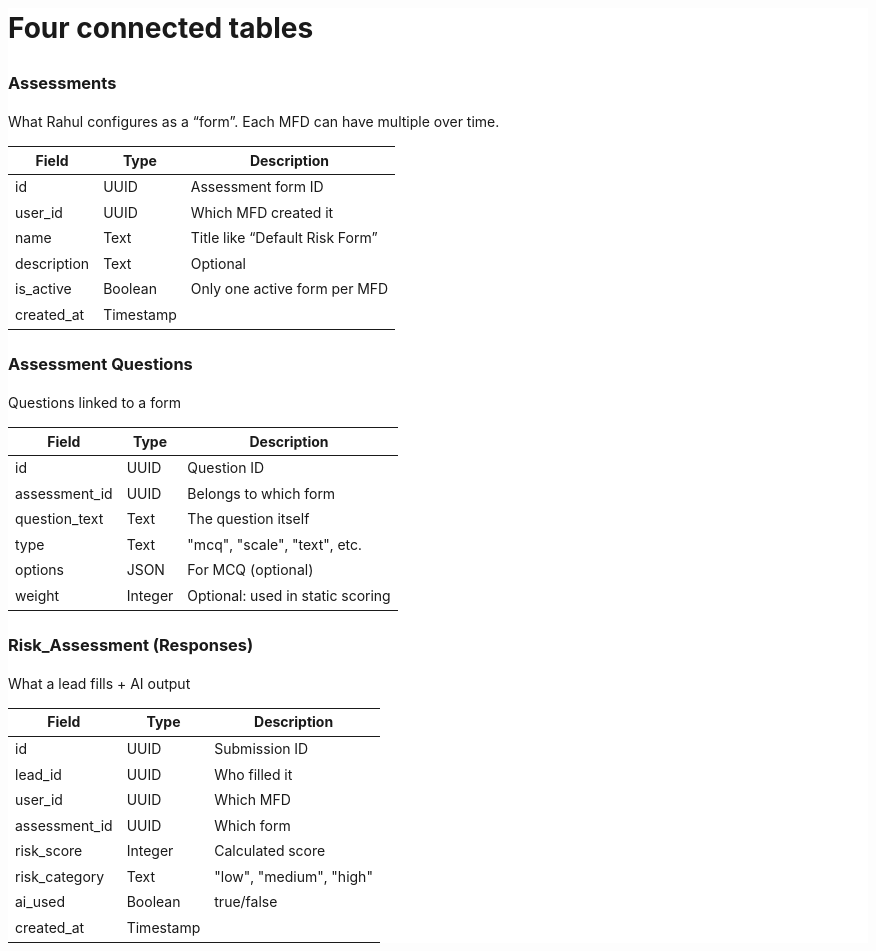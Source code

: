 # Four connected tables

### **Assessments**

What Rahul configures as a “form”. Each MFD can have multiple over time.

| **Field** | **Type** | **Description** |
| --- | --- | --- |
| id | UUID | Assessment form ID |
| user_id | UUID | Which MFD created it |
| name | Text | Title like “Default Risk Form” |
| description | Text | Optional |
| is_active | Boolean | Only one active form per MFD |
| created_at | Timestamp |  |

### Assessment Questions

Questions linked to a form

| **Field** | **Type** | **Description** |
| --- | --- | --- |
| id | UUID | Question ID |
| assessment_id | UUID | Belongs to which form |
| question_text | Text | The question itself |
| type | Text | "mcq", "scale", "text", etc. |
| options | JSON | For MCQ (optional) |
| weight | Integer | Optional: used in static scoring |

### Risk_Assessment (Responses)

What a lead fills + AI output

| **Field** | **Type** | **Description** |
| --- | --- | --- |
| id | UUID | Submission ID |
| lead_id | UUID | Who filled it |
| user_id | UUID | Which MFD |
| assessment_id | UUID | Which form |
| risk_score | Integer | Calculated score |
| risk_category | Text | "low", "medium", "high" |
| ai_used | Boolean | true/false |
| created_at | Timestamp |  |
